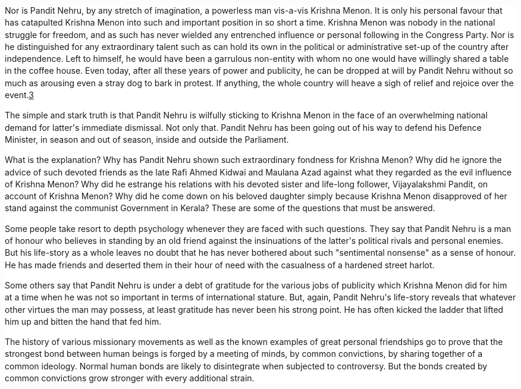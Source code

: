 Nor is Pandit Nehru, by any stretch of imagination, a powerless man
vis-a-vis Krishna Menon. It is only his personal favour that has
catapulted Krishna Menon into such and important position in so short a
time. Krishna Menon was nobody in the national struggle for freedom, and
as such has never wielded any entrenched influence or personal following
in the Congress Party. Nor is he distinguished for any extraordinary
talent such as can hold its own in the political or administrative
set-up of the country after independence. Left to himself, he would have
been a garrulous non-entity with whom no one would have willingly shared
a table in the coffee house. Even today, after all these years of power
and publicity, he can be dropped at will by Pandit Nehru without so much
as arousing even a stray dog to bark in protest. If anything, the whole
country will heave a sigh of relief and rejoice over the event.[3](#3)

The simple and stark truth is that Pandit Nehru is wilfully sticking to
Krishna Menon in the face of an overwhelming national demand for
latter's immediate dismissal. Not only that. Pandit Nehru has been going
out of his way to defend his Defence Minister, in season and out of
season, inside and outside the Parliament.

What is the explanation? Why has Pandit Nehru shown such extraordinary
fondness for Krishna Menon? Why did he ignore the advice of such devoted
friends as the late Rafi Ahmed Kidwai and Maulana Azad against what they
regarded as the evil influence of Krishna Menon? Why did he estrange his
relations with his devoted sister and life-long follower, Vijayalakshmi
Pandit, on account of Krishna Menon? Why did he come down on his beloved
daughter simply because Krishna Menon disapproved of her stand against
the communist Government in Kerala? These are some of the questions that
must be answered.

Some people take resort to depth psychology whenever they are faced with
such questions. They say that Pandit Nehru is a man of honour who
believes in standing by an old friend against the insinuations of the
latter's political rivals and personal enemies. But his life-story as a
whole leaves no doubt that he has never bothered about such "sentimental
nonsense" as a sense of honour. He has made friends and deserted them in
their hour of need with the casualness of a hardened street harlot.

Some others say that Pandit Nehru is under a debt of gratitude for the
various jobs of publicity which Krishna Menon did for him at a time when
he was not so important in terms of international stature. But, again,
Pandit Nehru's life-story reveals that whatever other virtues the man
may possess, at least gratitude has never been his strong point. He has
often kicked the ladder that lifted him up and bitten the hand that fed
him.

The history of various missionary movements as well as the known
examples of great personal friendships go to prove that the strongest
bond between human beings is forged by a meeting of minds, by common
convictions, by sharing together of a common ideology. Normal human
bonds are likely to disintegrate when subjected to controversy. But the
bonds created by common convictions grow stronger with every additional
strain.
